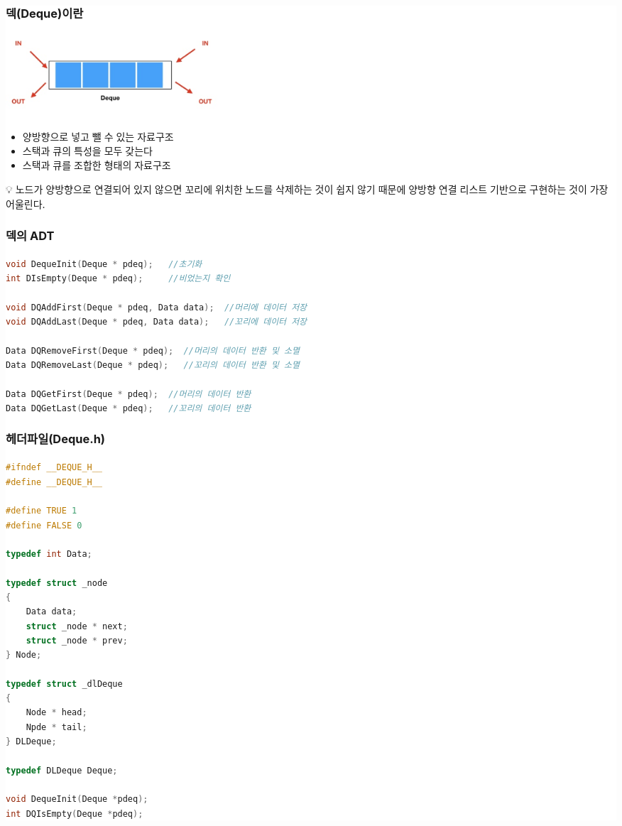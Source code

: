 ### 덱(Deque)이란
<img src = "./img/deck.png" width = 300/>

- 양방향으로 넣고 뺄 수 있는 자료구조
- 스택과 큐의 특성을 모두 갖는다
- 스택과 큐를 조합한 형태의 자료구조

<aside>
💡 노드가 양방향으로 연결되어 있지 않으면 꼬리에 위치한 노드를 삭제하는 것이 쉽지 않기 때문에 양방향 연결 리스트 기반으로 구현하는 것이 가장 어울린다.

</aside>

### 덱의 ADT

```c
void DequeInit(Deque * pdeq);   //초기화
int DIsEmpty(Deque * pdeq);     //비었는지 확인

void DQAddFirst(Deque * pdeq, Data data);  //머리에 데이터 저장
void DQAddLast(Deque * pdeq, Data data);   //꼬리에 데이터 저장

Data DQRemoveFirst(Deque * pdeq);  //머리의 데이터 반환 및 소멸
Data DQRemoveLast(Deque * pdeq);   //꼬리의 데이터 반환 및 소멸

Data DQGetFirst(Deque * pdeq);  //머리의 데이터 반환
Data DQGetLast(Deque * pdeq);   //꼬리의 데이터 반환
```

### 헤더파일(Deque.h)

```c
#ifndef __DEQUE_H__
#define __DEQUE_H__

#define TRUE 1
#define FALSE 0

typedef int Data;

typedef struct _node
{
	Data data;
	struct _node * next;
	struct _node * prev;
} Node;

typedef struct _dlDeque
{
	Node * head;
	Npde * tail;
} DLDeque;

typedef DLDeque Deque;

void DequeInit(Deque *pdeq);
int DQIsEmpty(Deque *pdeq);

```